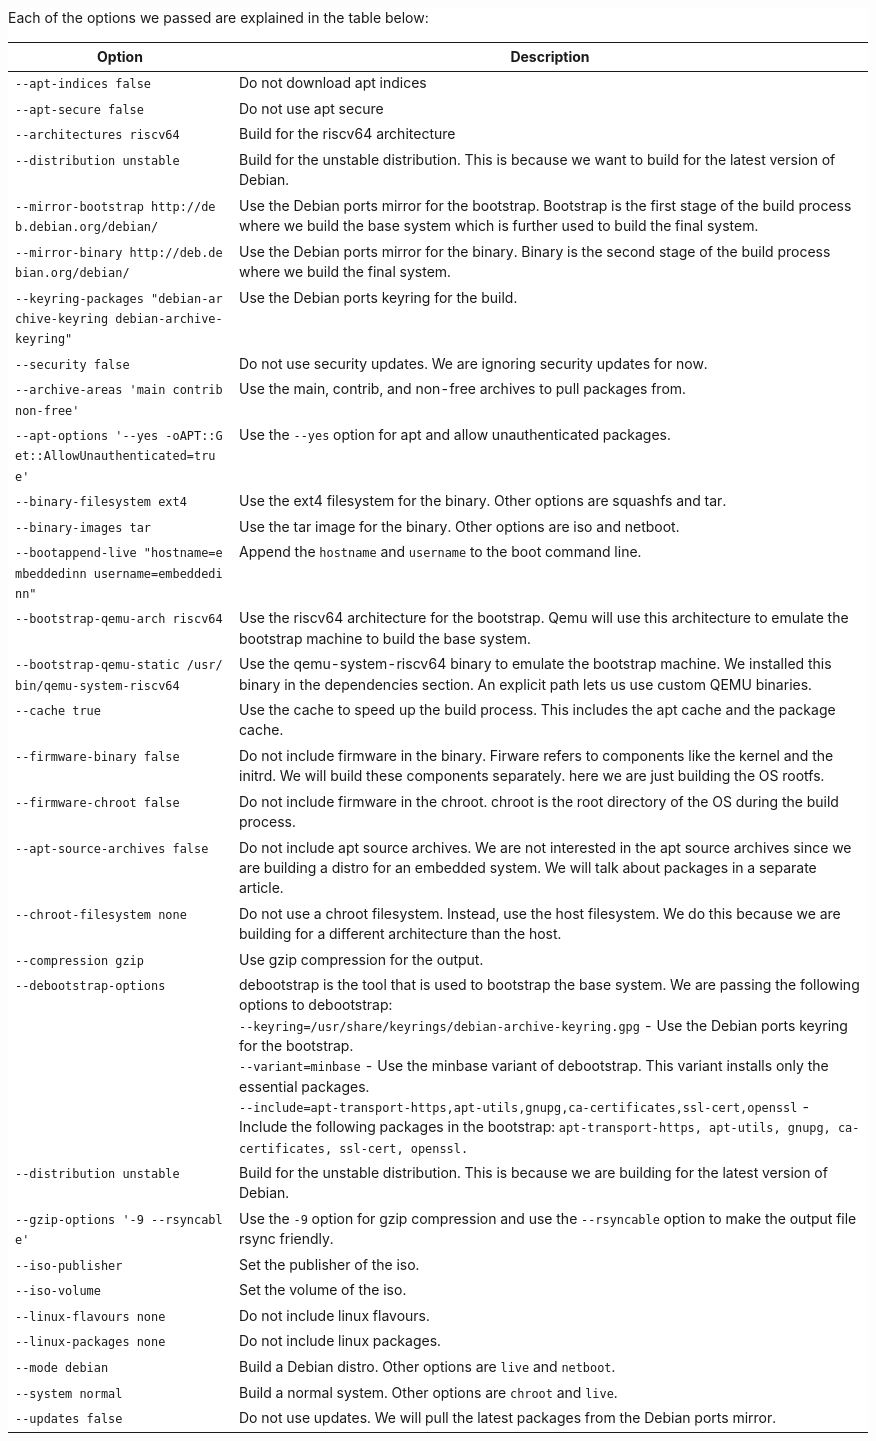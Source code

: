 Each of the options we passed are explained in the table below:

| Option | Description |
| --- | --- |
| `--apt-indices false` | Do not download apt indices |
| `--apt-secure false` | Do not use apt secure |
| `--architectures riscv64` | Build for the riscv64 architecture |
| `--distribution unstable` | Build for the unstable distribution. This is because we want to build for the latest version of Debian. |
| `--mirror-bootstrap http://deb.debian.org/debian/` | Use the Debian ports mirror for the bootstrap. Bootstrap is the first stage of the build process where we build the base system which is further used to build the final system. |
| `--mirror-binary http://deb.debian.org/debian/` | Use the Debian ports mirror for the binary. Binary is the second stage of the build process where we build the final system. |
| `--keyring-packages "debian-archive-keyring debian-archive-keyring"` | Use the Debian ports keyring for the build. |
| `--security false` | Do not use security updates. We are ignoring security updates for now. |
| `--archive-areas 'main contrib non-free'` | Use the main, contrib, and non-free archives to pull packages from. |
| `--apt-options '--yes -oAPT::Get::AllowUnauthenticated=true'` | Use the `--yes` option for apt and allow unauthenticated packages. |
| `--binary-filesystem ext4` | Use the ext4 filesystem for the binary. Other options are squashfs and tar. |
| `--binary-images tar` | Use the tar image for the binary. Other options are iso and netboot. |
| `--bootappend-live "hostname=embeddedinn username=embeddedinn"` | Append the `hostname` and `username` to the boot command line. |
| `--bootstrap-qemu-arch riscv64` | Use the riscv64 architecture for the bootstrap. Qemu will use this architecture to emulate the bootstrap machine to build the base system. |
| `--bootstrap-qemu-static /usr/bin/qemu-system-riscv64` | Use the qemu-system-riscv64 binary to emulate the bootstrap machine. We installed this binary in the dependencies section. An explicit path lets us use custom QEMU binaries. |
| `--cache true` | Use the cache to speed up the build process. This includes the apt cache and the package cache. |
| `--firmware-binary false` | Do not include firmware in the binary. Firware refers to components like the kernel and the initrd. We will build these components separately. here we are just building the OS rootfs. |
| `--firmware-chroot false` | Do not include firmware in the chroot. chroot is the root directory of the OS during the build process. |
| `--apt-source-archives false` | Do not include apt source archives.  We are not interested in the apt source archives since we are building a distro for an embedded system. We will talk about packages in a separate article. |
| `--chroot-filesystem none` | Do not use a chroot filesystem. Instead, use the host filesystem. We do this because we are building for a different architecture than the host. |
| `--compression gzip` | Use gzip compression for the output. |
| `--debootstrap-options` | debootstrap is the tool that is used to bootstrap the base system. We are passing the following options to debootstrap: <br> `--keyring=/usr/share/keyrings/debian-archive-keyring.gpg` - Use the Debian ports keyring for the bootstrap. <br> `--variant=minbase` - Use the minbase variant of debootstrap. This variant installs only the essential packages. <br> `--include=apt-transport-https,apt-utils,gnupg,ca-certificates,ssl-cert,openssl` - Include the following packages in the bootstrap: `apt-transport-https, apt-utils, gnupg, ca-certificates, ssl-cert, openssl.` |
| `--distribution unstable` | Build for the unstable distribution. This is because we are building for the latest version of Debian. |
| `--gzip-options '-9 --rsyncable'` | Use the `-9` option for gzip compression and use the `--rsyncable` option to make the output file rsync friendly. |
| `--iso-publisher` | Set the publisher of the iso. |
| `--iso-volume` | Set the volume of the iso. |
| `--linux-flavours none` | Do not include linux flavours. |
| `--linux-packages none` | Do not include linux packages. |
| `--mode debian` | Build a Debian distro. Other options are `live` and `netboot`. |
| `--system normal` | Build a normal system. Other options are `chroot` and `live`. |
| `--updates false` | Do not use updates. We will pull the latest packages from the Debian ports mirror. |
